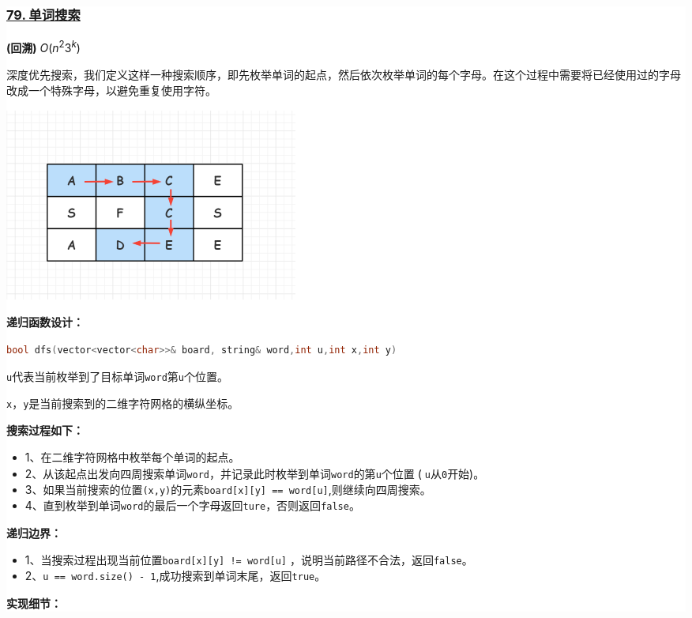 ### [79. 单词搜索](https://leetcode-cn.com/problems/word-search/)

**(回溯)** $O(n^2 3^k)$ 

深度优先搜索，我们定义这样一种搜索顺序，即先枚举单词的起点，然后依次枚举单词的每个字母。在这个过程中需要将已经使用过的字母改成一个特殊字母，以避免重复使用字符。

<img src="LeetCode 精选 TOP 面试题（2）.assets/image-20210803221749369.png" alt="image-20210803221749369" style="zoom:50%;" />

**递归函数设计：**

```c++
bool dfs(vector<vector<char>>& board, string& word,int u,int x,int y)
```

`u`代表当前枚举到了目标单词`word`第`u`个位置。 

`x`，`y`是当前搜索到的二维字符网格的横纵坐标。 

**搜索过程如下：**

- 1、在二维字符网格中枚举每个单词的起点。
- 2、从该起点出发向四周搜索单词`word`，并记录此时枚举到单词`word`的第`u`个位置 ( `u`从`0`开始)。  
- 3、如果当前搜索的位置`(x,y)`的元素`board[x][y] == word[u]`,则继续向四周搜索。
- 4、直到枚举到单词`word`的最后一个字母返回`ture`，否则返回`false`。

**递归边界：** 

- 1、当搜索过程出现当前位置`board[x][y] != word[u]` ，说明当前路径不合法，返回`false`。
- 2、`u == word.size() - 1`,成功搜索到单词末尾，返回`true`。

**实现细节：** 

